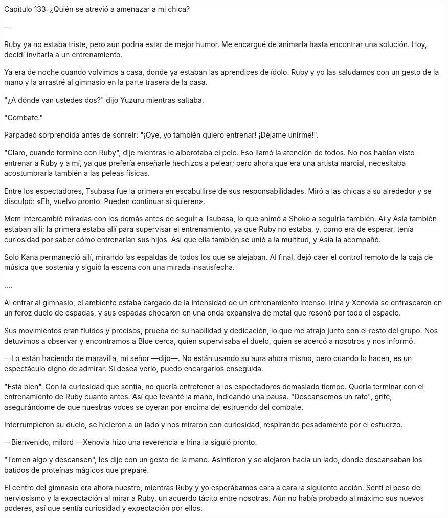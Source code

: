 
Capítulo 133: ¿Quién se atrevió a amenazar a mi chica?

—

Ruby ya no estaba triste, pero aún podría estar de mejor humor. Me encargué de animarla hasta encontrar una solución. Hoy, decidí invitarla a un entrenamiento. 

Ya era de noche cuando volvimos a casa, donde ya estaban las aprendices de ídolo. Ruby y yo las saludamos con un gesto de la mano y la arrastré al gimnasio en la parte trasera de la casa.

"¿A dónde van ustedes dos?" dijo Yuzuru mientras saltaba. 

"Combate."

Parpadeó sorprendida antes de sonreír: "¡Oye, yo también quiero entrenar! ¡Déjame unirme!".

"Claro, cuando termine con Ruby", dije mientras le alborotaba el pelo. Eso llamó la atención de todos. No nos habían visto entrenar a Ruby y a mí, ya que prefería enseñarle hechizos a pelear; pero ahora que era una artista marcial, necesitaba acostumbrarla también a las peleas físicas.

Entre los espectadores, Tsubasa fue la primera en escabullirse de sus responsabilidades. Miró a las chicas a su alrededor y se disculpó: «Eh, vuelvo pronto. Pueden continuar si quieren».

Mem intercambió miradas con los demás antes de seguir a Tsubasa, lo que animó a Shoko a seguirla también. Ai y Asia también estaban allí; la primera estaba allí para supervisar el entrenamiento, ya que Ruby no estaba, y, como era de esperar, tenía curiosidad por saber cómo entrenarían sus hijos. Así que ella también se unió a la multitud, y Asia la acompañó.

Solo Kana permaneció allí, mirando las espaldas de todos los que se alejaban. Al final, dejó caer el control remoto de la caja de música que sostenía y siguió la escena con una mirada insatisfecha.

….

Al entrar al gimnasio, el ambiente estaba cargado de la intensidad de un entrenamiento intenso. Irina y Xenovia se enfrascaron en un feroz duelo de espadas, y sus espadas chocaron en una onda expansiva de metal que resonó por todo el espacio. 

Sus movimientos eran fluidos y precisos, prueba de su habilidad y dedicación, lo que me atrajo junto con el resto del grupo. Nos detuvimos a observar y encontramos a Blue cerca, quien supervisaba el duelo, quien se acercó a nosotros y nos informó.

—Lo están haciendo de maravilla, mi señor —dijo—. No están usando su aura ahora mismo, pero cuando lo hacen, es un espectáculo digno de admirar. Si desea verlo, puedo encargarlos enseguida.

"Está bien". Con la curiosidad que sentía, no quería entretener a los espectadores demasiado tiempo. Quería terminar con el entrenamiento de Ruby cuanto antes. Así que levanté la mano, indicando una pausa. "Descansemos un rato", grité, asegurándome de que nuestras voces se oyeran por encima del estruendo del combate. 

Interrumpieron su duelo, se hicieron a un lado y nos miraron con curiosidad, respirando pesadamente por el esfuerzo.

—Bienvenido, milord —Xenovia hizo una reverencia e Irina la siguió pronto.

"Tomen algo y descansen", les dije con un gesto de la mano. Asintieron y se alejaron hacia un lado, donde descansaban los batidos de proteínas mágicos que preparé.

El centro del gimnasio era ahora nuestro, mientras Ruby y yo esperábamos cara a cara la siguiente acción. Sentí el peso del nerviosismo y la expectación al mirar a Ruby, un acuerdo tácito entre nosotras. Aún no había probado al máximo sus nuevos poderes, así que sentía curiosidad y expectación por ellos.
